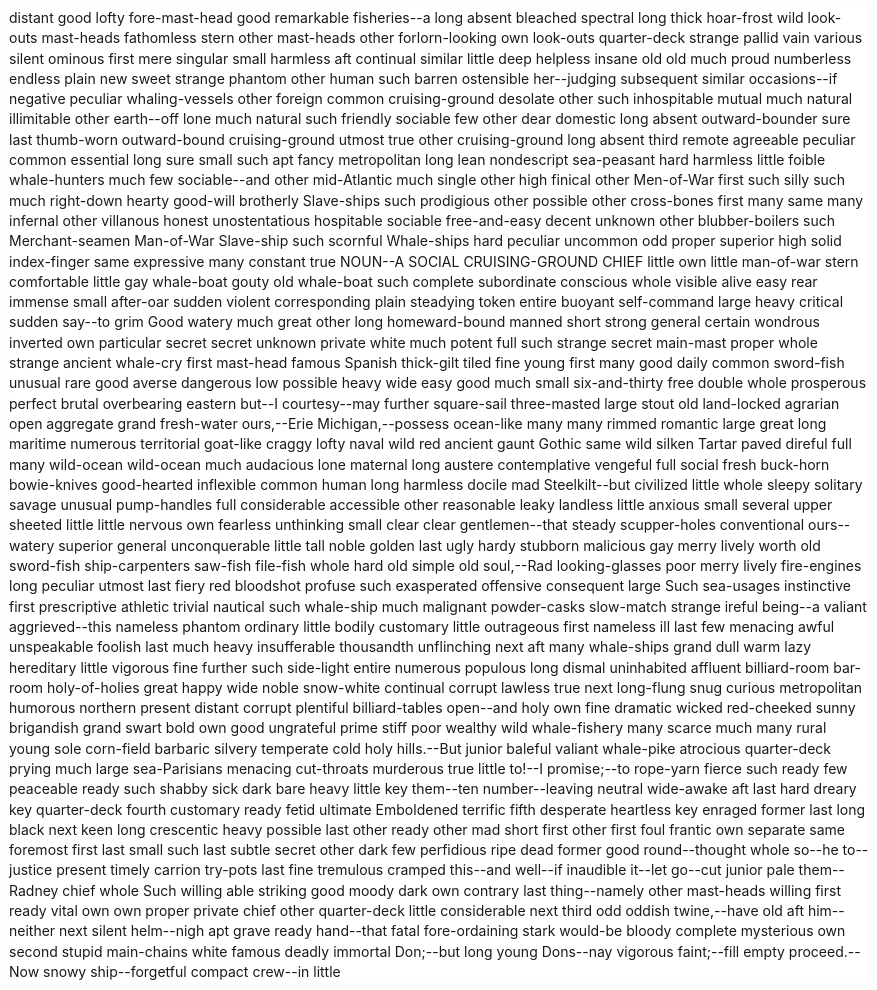distant good lofty fore-mast-head good remarkable fisheries--a long absent bleached spectral long thick hoar-frost wild look-outs mast-heads fathomless stern other mast-heads other forlorn-looking own look-outs quarter-deck strange pallid vain various silent ominous first mere singular small harmless aft continual similar little deep helpless insane old old much proud numberless endless plain new sweet strange phantom other human such barren ostensible her--judging subsequent similar occasions--if negative peculiar whaling-vessels other foreign common cruising-ground desolate other such inhospitable mutual much natural illimitable other earth--off lone much natural such friendly sociable few other dear domestic long absent outward-bounder sure last thumb-worn outward-bound cruising-ground utmost true other cruising-ground long absent third remote agreeable peculiar common essential long sure small such apt fancy metropolitan long lean nondescript sea-peasant hard harmless little foible whale-hunters much few sociable--and other mid-Atlantic much single other high finical other Men-of-War first such silly such much right-down hearty good-will brotherly Slave-ships such prodigious other possible other cross-bones first many same many infernal other villanous honest unostentatious hospitable sociable free-and-easy decent unknown other blubber-boilers such Merchant-seamen Man-of-War Slave-ship such scornful Whale-ships hard peculiar uncommon odd proper superior high solid index-finger same expressive many constant true NOUN--A SOCIAL CRUISING-GROUND CHIEF little own little man-of-war stern comfortable little gay whale-boat gouty old whale-boat such complete subordinate conscious whole visible alive easy rear immense small after-oar sudden violent corresponding plain steadying token entire buoyant self-command large heavy critical sudden say--to grim Good watery much great other long homeward-bound manned short strong general certain wondrous inverted own particular secret secret unknown private white much potent full such strange secret main-mast proper whole strange ancient whale-cry first mast-head famous Spanish thick-gilt tiled fine young first many good daily common sword-fish unusual rare good averse dangerous low possible heavy wide easy good much small six-and-thirty free double whole prosperous perfect brutal overbearing eastern but--I courtesy--may further square-sail three-masted large stout old land-locked agrarian open aggregate grand fresh-water ours,--Erie Michigan,--possess ocean-like many many rimmed romantic large great long maritime numerous territorial goat-like craggy lofty naval wild red ancient gaunt Gothic same wild silken Tartar paved direful full many wild-ocean wild-ocean much audacious lone maternal long austere contemplative vengeful full social fresh buck-horn bowie-knives good-hearted inflexible common human long harmless docile mad Steelkilt--but civilized little whole sleepy solitary savage unusual pump-handles full considerable accessible other reasonable leaky landless little anxious small several upper sheeted little little nervous own fearless unthinking small clear clear gentlemen--that steady scupper-holes conventional ours--watery superior general unconquerable little tall noble golden last ugly hardy stubborn malicious gay merry lively worth old sword-fish ship-carpenters saw-fish file-fish whole hard old simple old soul,--Rad looking-glasses poor merry lively fire-engines long peculiar utmost last fiery red bloodshot profuse such exasperated offensive consequent large Such sea-usages instinctive first prescriptive athletic trivial nautical such whale-ship much malignant powder-casks slow-match strange ireful being--a valiant aggrieved--this nameless phantom ordinary little bodily customary little outrageous first nameless ill last few menacing awful unspeakable foolish last much heavy insufferable thousandth unflinching next aft many whale-ships grand dull warm lazy hereditary little vigorous fine further such side-light entire numerous populous long dismal uninhabited affluent billiard-room bar-room holy-of-holies great happy wide noble snow-white continual corrupt lawless true next long-flung snug curious metropolitan humorous northern present distant corrupt plentiful billiard-tables open--and holy own fine dramatic wicked red-cheeked sunny brigandish grand swart bold own good ungrateful prime stiff poor wealthy wild whale-fishery many scarce much many rural young sole corn-field barbaric silvery temperate cold holy hills.--But junior baleful valiant whale-pike atrocious quarter-deck prying much large sea-Parisians menacing cut-throats murderous true little to!--I promise;--to rope-yarn fierce such ready few peaceable ready such shabby sick dark bare heavy little key them--ten number--leaving neutral wide-awake aft last hard dreary key quarter-deck fourth customary ready fetid ultimate Emboldened terrific fifth desperate heartless key enraged former last long black next keen long crescentic heavy possible last other ready other mad short first other first foul frantic own separate same foremost first last small such last subtle secret other dark few perfidious ripe dead former good round--thought whole so--he to--justice present timely carrion try-pots last fine tremulous cramped this--and well--if inaudible it--let go--cut junior pale them--Radney chief whole Such willing able striking good moody dark own contrary last thing--namely other mast-heads willing first ready vital own own proper private chief other quarter-deck little considerable next third odd oddish twine,--have old aft him--neither next silent helm--nigh apt grave ready hand--that fatal fore-ordaining stark would-be bloody complete mysterious own second stupid main-chains white famous deadly immortal Don;--but long young Dons--nay vigorous faint;--fill empty proceed.--Now snowy ship--forgetful compact crew--in little